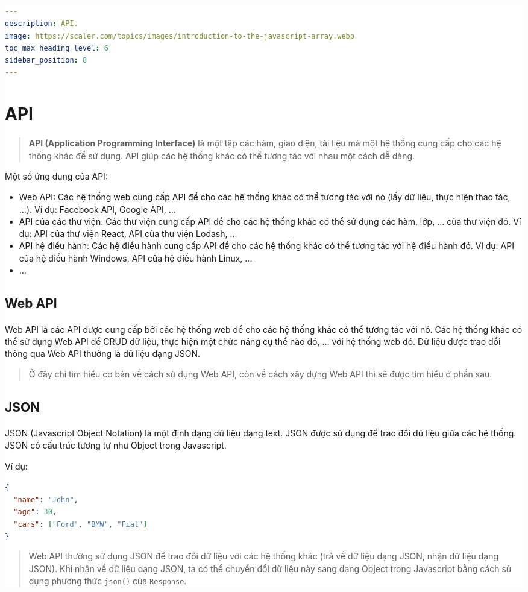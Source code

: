```yaml
---
description: API.
image: https://scaler.com/topics/images/introduction-to-the-javascript-array.webp
toc_max_heading_level: 6
sidebar_position: 8
---
```


# API

> **API (Application Programming Interface)** là một tập các hàm, giao diện, tài liệu mà một hệ thống cung cấp cho các hệ thống khác để sử dụng. API giúp các hệ thống khác có thể tương tác với nhau một cách dễ dàng.

Một số ứng dụng của API:

- Web API: Các hệ thống web cung cấp API để cho các hệ thống khác có thể tương tác với nó (lấy dữ liệu, thực hiện thao tác, ...). Ví dụ: Facebook API, Google API, ...
- API của các thư viện: Các thư viện cung cấp API để cho các hệ thống khác có thể sử dụng các hàm, lớp, ... của thư viện đó. Ví dụ: API của thư viện React, API của thư viện Lodash, ...
- API hệ điều hành: Các hệ điều hành cung cấp API để cho các hệ thống khác có thể tương tác với hệ điều hành đó. Ví dụ: API của hệ điều hành Windows, API của hệ điều hành Linux, ...
- ...

## Web API

Web API là các API được cung cấp bởi các hệ thống web để cho các hệ thống khác có thể tương tác với nó. Các hệ thống khác có thể sử dụng Web API để CRUD dữ liệu, thực hiện một chức năng cụ thể nào đó, ... với hệ thống web đó. Dữ liệu được trao đổi thông qua Web API thường là dữ liệu dạng JSON.

> Ở đây chỉ tìm hiểu cơ bản về cách sử dụng Web API, còn về cách xây dựng Web API thì sẽ được tìm hiểu ở phần sau.

## JSON

JSON (Javascript Object Notation) là một định dạng dữ liệu dạng text. JSON được sử dụng để trao đổi dữ liệu giữa các hệ thống. JSON có cấu trúc tương tự như Object trong Javascript.

Ví dụ:

```json
{
  "name": "John",
  "age": 30,
  "cars": ["Ford", "BMW", "Fiat"]
}
```

> Web API thường sử dụng JSON để trao đổi dữ liệu với các hệ thống khác (trả về dữ liệu dạng JSON, nhận dữ liệu dạng JSON). Khi nhận về dữ liệu dạng JSON, ta có thể chuyển đổi dữ liệu này sang dạng Object trong Javascript bằng cách sử dụng phương thức `json()` của `Response`.

